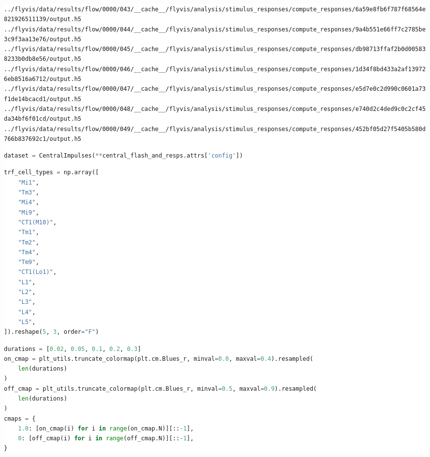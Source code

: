     ../flyvis/data/results/flow/0000/043/__cache__/flyvis/analysis/stimulus_responses/compute_responses/6a59e8fb6f787f68564e821926511139/output.h5
    ../flyvis/data/results/flow/0000/044/__cache__/flyvis/analysis/stimulus_responses/compute_responses/9a4b551e66ff7c2785be3c9f3aa13e76/output.h5
    ../flyvis/data/results/flow/0000/045/__cache__/flyvis/analysis/stimulus_responses/compute_responses/db98713ffaf2b0d005838233b0db8e56/output.h5
    ../flyvis/data/results/flow/0000/046/__cache__/flyvis/analysis/stimulus_responses/compute_responses/1d34f8bd433a2af139726eb8516a6712/output.h5
    ../flyvis/data/results/flow/0000/047/__cache__/flyvis/analysis/stimulus_responses/compute_responses/e5d7e0c2d990c0601a73f1de14bcacd1/output.h5
    ../flyvis/data/results/flow/0000/048/__cache__/flyvis/analysis/stimulus_responses/compute_responses/e740d2c4ded9c0c2cf45da34bf6f01cd/output.h5
    ../flyvis/data/results/flow/0000/049/__cache__/flyvis/analysis/stimulus_responses/compute_responses/452bf05d27f5405b580d766b837692c1/output.h5



```python
dataset = CentralImpulses(**central_flash_and_resps.attrs['config'])
```


```python
trf_cell_types = np.array([
    "Mi1",
    "Tm3",
    "Mi4",
    "Mi9",
    "CT1(M10)",
    "Tm1",
    "Tm2",
    "Tm4",
    "Tm9",
    "CT1(Lo1)",
    "L1",
    "L2",
    "L3",
    "L4",
    "L5",
]).reshape(5, 3, order="F")
```


```python
durations = [0.02, 0.05, 0.1, 0.2, 0.3]
on_cmap = plt_utils.truncate_colormap(plt.cm.Blues_r, minval=0.0, maxval=0.4).resampled(
    len(durations)
)
off_cmap = plt_utils.truncate_colormap(plt.cm.Blues_r, minval=0.5, maxval=0.9).resampled(
    len(durations)
)
cmaps = {
    1.0: [on_cmap(i) for i in range(on_cmap.N)][::-1],
    0: [off_cmap(i) for i in range(off_cmap.N)][::-1],
}
```
